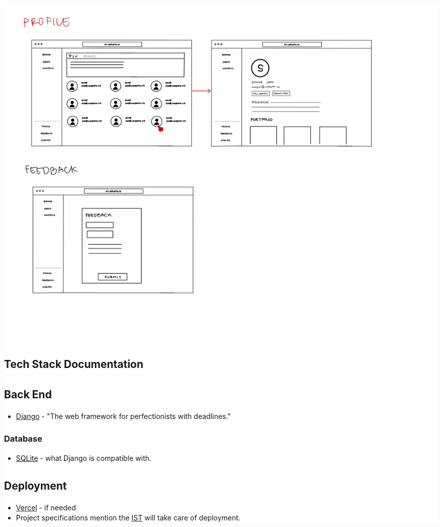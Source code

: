 ![feedback](img/lo-fi/sic-profile-feedback-lofi.jpg)

## Tech Stack Documentation

## Back End

- [Django](https://docs.djangoproject.com/en/5.0/) - "The web framework for perfectionists with deadlines."

### Database

- [SQLite](https://www.sqlite.org/docs.html) - what Django is compatible with.

## Deployment

- [Vercel](https://vercel.com/docs) - if needed
- Project specifications mention the [IST](https://www.ualberta.ca/information-services-and-technology/index.html) will take care of deployment.
